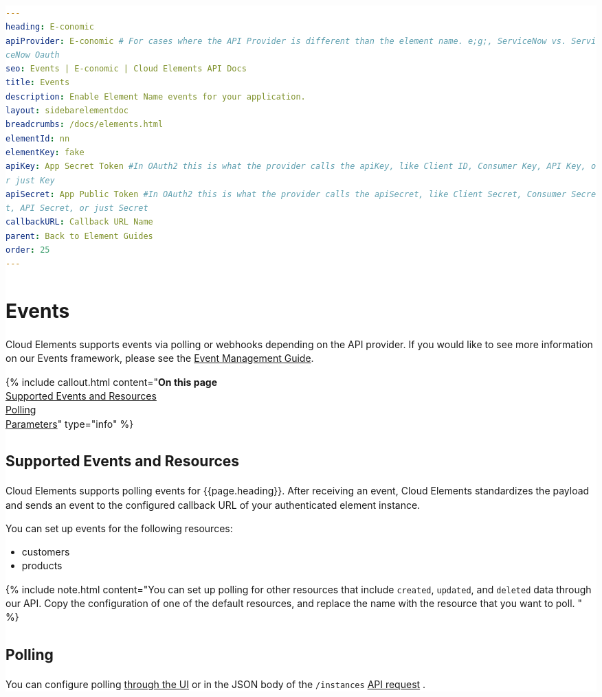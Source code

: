 ```yaml
---
heading: E-conomic
apiProvider: E-conomic # For cases where the API Provider is different than the element name. e;g;, ServiceNow vs. ServiceNow Oauth
seo: Events | E-conomic | Cloud Elements API Docs
title: Events
description: Enable Element Name events for your application.
layout: sidebarelementdoc
breadcrumbs: /docs/elements.html
elementId: nn
elementKey: fake
apiKey: App Secret Token #In OAuth2 this is what the provider calls the apiKey, like Client ID, Consumer Key, API Key, or just Key
apiSecret: App Public Token #In OAuth2 this is what the provider calls the apiSecret, like Client Secret, Consumer Secret, API Secret, or just Secret
callbackURL: Callback URL Name
parent: Back to Element Guides
order: 25
---
```


# Events

Cloud Elements supports events via polling or webhooks depending on the API provider. If you would like to see more information on our Events framework, please see the [Event Management Guide](/docs/platform/event-management/index.html).

{% include callout.html content="<strong>On this page</strong></br><a href=#supported-events-and-resources>Supported Events and Resources</a></br><a href=#polling>Polling</a></br><a href=#parameters>Parameters</a>" type="info" %}

## Supported Events and Resources

Cloud Elements supports polling events for {{page.heading}}. After receiving an event, Cloud Elements standardizes the payload and sends an event to the configured callback URL of your authenticated element instance.

You can set up events for the following resources:

* customers
* products

{% include note.html content="You can set up polling for other resources that include <code>created</code>, <code>updated</code>, and <code>deleted</code> data through our API. Copy the configuration of one of the default resources, and replace the name with the resource that you want to poll.  " %}

## Polling

You can configure polling [through the UI](#configure-polling-through-the-ui) or in the JSON body of the `/instances` [API request](#configure-polling-through-api) .

